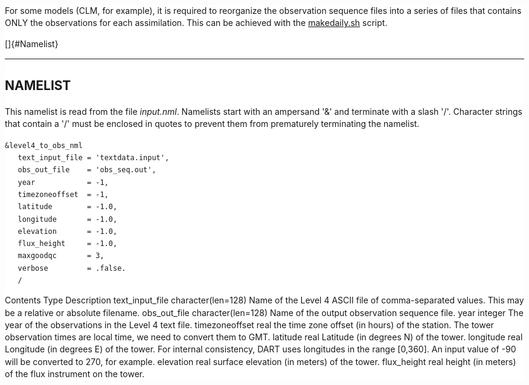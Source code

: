 For some models (CLM, for example), it is required to reorganize the
observation sequence files into a series of files that contains ONLY the
observations for each assimilation. This can be achieved with the
[makedaily.sh](makedaily.sh) script.

[]{#Namelist}

------------------------------------------------------------------------

NAMELIST
--------

This namelist is read from the file *input.nml*. Namelists start with an
ampersand '&' and terminate with a slash '/'. Character strings that
contain a '/' must be enclosed in quotes to prevent them from
prematurely terminating the namelist.

<div class="namelist">

    &level4_to_obs_nml
       text_input_file = 'textdata.input',
       obs_out_file    = 'obs_seq.out',
       year            = -1,
       timezoneoffset  = -1,
       latitude        = -1.0,
       longitude       = -1.0,
       elevation       = -1.0,
       flux_height     = -1.0,
       maxgoodqc       = 3,
       verbose         = .false.
       /

</div>

<div>

Contents
Type
Description
text\_input\_file
character(len=128)
Name of the Level 4 ASCII file of comma-separated values. This may be a
relative or absolute filename.
obs\_out\_file
character(len=128)
Name of the output observation sequence file.
year
integer
The year of the observations in the Level 4 text file.
timezoneoffset
real
the time zone offset (in hours) of the station. The tower observation
times are local time, we need to convert them to GMT.
latitude
real
Latitude (in degrees N) of the tower.
longitude
real
Longitude (in degrees E) of the tower. For internal consistency, DART
uses longitudes in the range \[0,360\]. An input value of -90 will be
converted to 270, for example.
elevation
real
surface elevation (in meters) of the tower.
flux\_height
real
height (in meters) of the flux instrument on the tower.